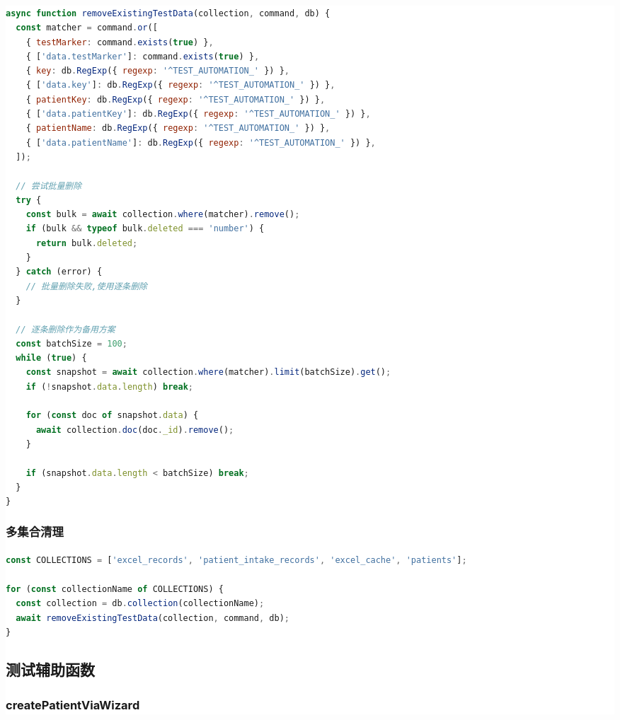 ```javascript
async function removeExistingTestData(collection, command, db) {
  const matcher = command.or([
    { testMarker: command.exists(true) },
    { ['data.testMarker']: command.exists(true) },
    { key: db.RegExp({ regexp: '^TEST_AUTOMATION_' }) },
    { ['data.key']: db.RegExp({ regexp: '^TEST_AUTOMATION_' }) },
    { patientKey: db.RegExp({ regexp: '^TEST_AUTOMATION_' }) },
    { ['data.patientKey']: db.RegExp({ regexp: '^TEST_AUTOMATION_' }) },
    { patientName: db.RegExp({ regexp: '^TEST_AUTOMATION_' }) },
    { ['data.patientName']: db.RegExp({ regexp: '^TEST_AUTOMATION_' }) },
  ]);

  // 尝试批量删除
  try {
    const bulk = await collection.where(matcher).remove();
    if (bulk && typeof bulk.deleted === 'number') {
      return bulk.deleted;
    }
  } catch (error) {
    // 批量删除失败,使用逐条删除
  }

  // 逐条删除作为备用方案
  const batchSize = 100;
  while (true) {
    const snapshot = await collection.where(matcher).limit(batchSize).get();
    if (!snapshot.data.length) break;

    for (const doc of snapshot.data) {
      await collection.doc(doc._id).remove();
    }

    if (snapshot.data.length < batchSize) break;
  }
}
```

### 多集合清理

```javascript
const COLLECTIONS = ['excel_records', 'patient_intake_records', 'excel_cache', 'patients'];

for (const collectionName of COLLECTIONS) {
  const collection = db.collection(collectionName);
  await removeExistingTestData(collection, command, db);
}
```

## 测试辅助函数

### createPatientViaWizard
